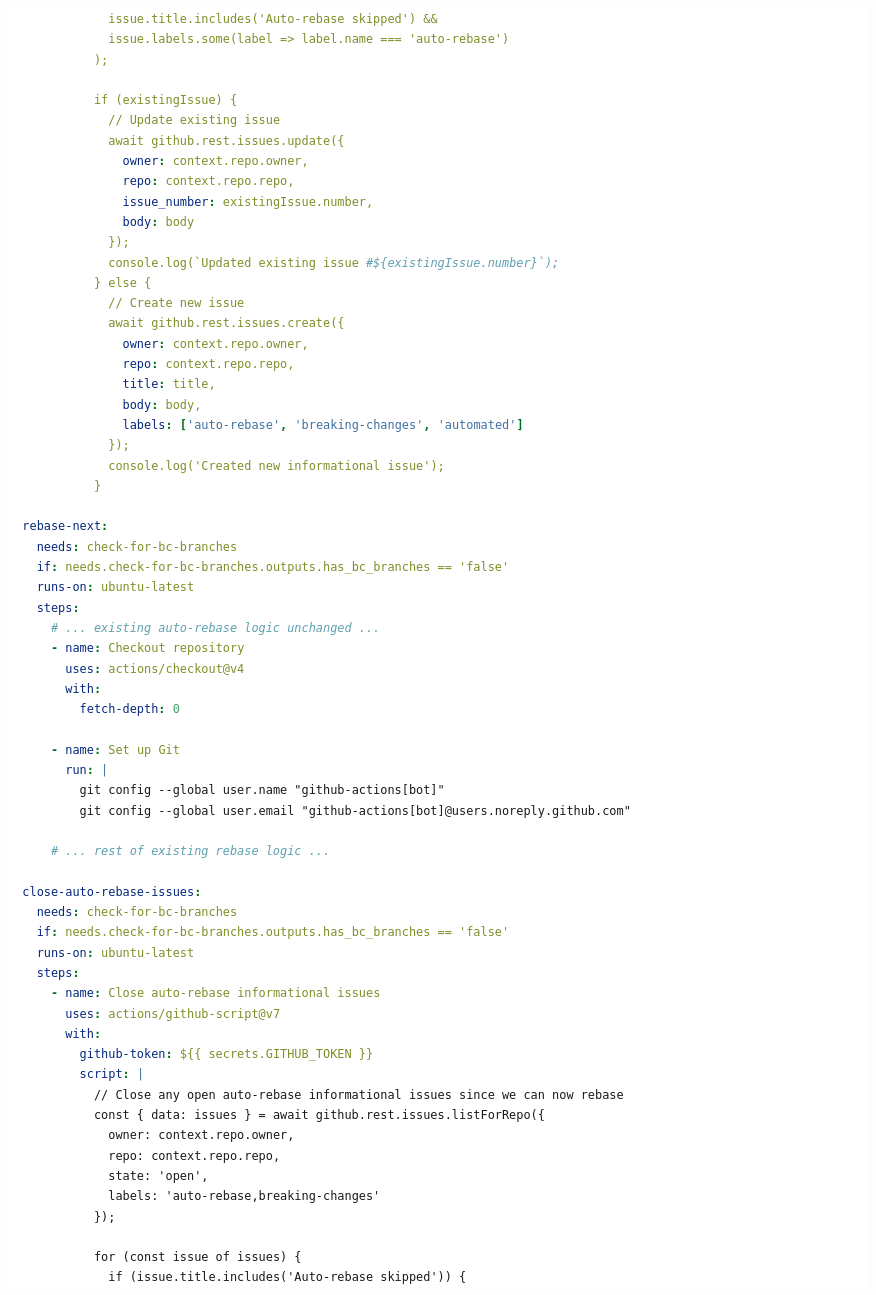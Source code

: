 ```yaml
              issue.title.includes('Auto-rebase skipped') &&
              issue.labels.some(label => label.name === 'auto-rebase')
            );

            if (existingIssue) {
              // Update existing issue
              await github.rest.issues.update({
                owner: context.repo.owner,
                repo: context.repo.repo,
                issue_number: existingIssue.number,
                body: body
              });
              console.log(`Updated existing issue #${existingIssue.number}`);
            } else {
              // Create new issue
              await github.rest.issues.create({
                owner: context.repo.owner,
                repo: context.repo.repo,
                title: title,
                body: body,
                labels: ['auto-rebase', 'breaking-changes', 'automated']
              });
              console.log('Created new informational issue');
            }

  rebase-next:
    needs: check-for-bc-branches
    if: needs.check-for-bc-branches.outputs.has_bc_branches == 'false'
    runs-on: ubuntu-latest
    steps:
      # ... existing auto-rebase logic unchanged ...
      - name: Checkout repository
        uses: actions/checkout@v4
        with:
          fetch-depth: 0

      - name: Set up Git
        run: |
          git config --global user.name "github-actions[bot]"
          git config --global user.email "github-actions[bot]@users.noreply.github.com"

      # ... rest of existing rebase logic ...

  close-auto-rebase-issues:
    needs: check-for-bc-branches
    if: needs.check-for-bc-branches.outputs.has_bc_branches == 'false'
    runs-on: ubuntu-latest
    steps:
      - name: Close auto-rebase informational issues
        uses: actions/github-script@v7
        with:
          github-token: ${{ secrets.GITHUB_TOKEN }}
          script: |
            // Close any open auto-rebase informational issues since we can now rebase
            const { data: issues } = await github.rest.issues.listForRepo({
              owner: context.repo.owner,
              repo: context.repo.repo,
              state: 'open',
              labels: 'auto-rebase,breaking-changes'
            });

            for (const issue of issues) {
              if (issue.title.includes('Auto-rebase skipped')) {
```